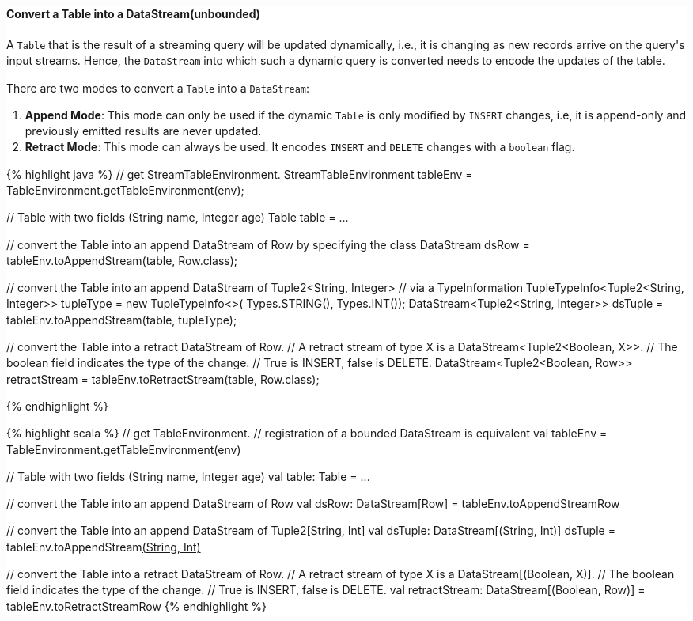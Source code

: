 #### Convert a Table into a DataStream(unbounded)

A `Table` that is the result of a streaming query will be updated dynamically, i.e., it is changing as new records arrive on the query's input streams. Hence, the `DataStream` into which such a dynamic query is converted needs to encode the updates of the table. 

There are two modes to convert a `Table` into a `DataStream`:

1. **Append Mode**: This mode can only be used if the dynamic `Table` is only modified by `INSERT` changes, i.e, it is append-only and previously emitted results are never updated.
2. **Retract Mode**: This mode can always be used. It encodes `INSERT` and `DELETE` changes with a `boolean` flag.

<div class="codetabs" markdown="1">
<div data-lang="java" markdown="1">
{% highlight java %}
// get StreamTableEnvironment. 
StreamTableEnvironment tableEnv = TableEnvironment.getTableEnvironment(env);

// Table with two fields (String name, Integer age)
Table table = ...

// convert the Table into an append DataStream of Row by specifying the class
DataStream<Row> dsRow = tableEnv.toAppendStream(table, Row.class);

// convert the Table into an append DataStream of Tuple2<String, Integer> 
//   via a TypeInformation
TupleTypeInfo<Tuple2<String, Integer>> tupleType = new TupleTypeInfo<>(
  Types.STRING(),
  Types.INT());
DataStream<Tuple2<String, Integer>> dsTuple = 
  tableEnv.toAppendStream(table, tupleType);

// convert the Table into a retract DataStream of Row.
//   A retract stream of type X is a DataStream<Tuple2<Boolean, X>>. 
//   The boolean field indicates the type of the change. 
//   True is INSERT, false is DELETE.
DataStream<Tuple2<Boolean, Row>> retractStream = 
  tableEnv.toRetractStream(table, Row.class);

{% endhighlight %}
</div>

<div data-lang="scala" markdown="1">
{% highlight scala %}
// get TableEnvironment. 
// registration of a bounded DataStream is equivalent
val tableEnv = TableEnvironment.getTableEnvironment(env)

// Table with two fields (String name, Integer age)
val table: Table = ...

// convert the Table into an append DataStream of Row
val dsRow: DataStream[Row] = tableEnv.toAppendStream[Row](table)

// convert the Table into an append DataStream of Tuple2[String, Int]
val dsTuple: DataStream[(String, Int)] dsTuple = 
  tableEnv.toAppendStream[(String, Int)](table)

// convert the Table into a retract DataStream of Row.
//   A retract stream of type X is a DataStream[(Boolean, X)]. 
//   The boolean field indicates the type of the change. 
//   True is INSERT, false is DELETE.
val retractStream: DataStream[(Boolean, Row)] = tableEnv.toRetractStream[Row](table)
{% endhighlight %}
</div>
</div>
